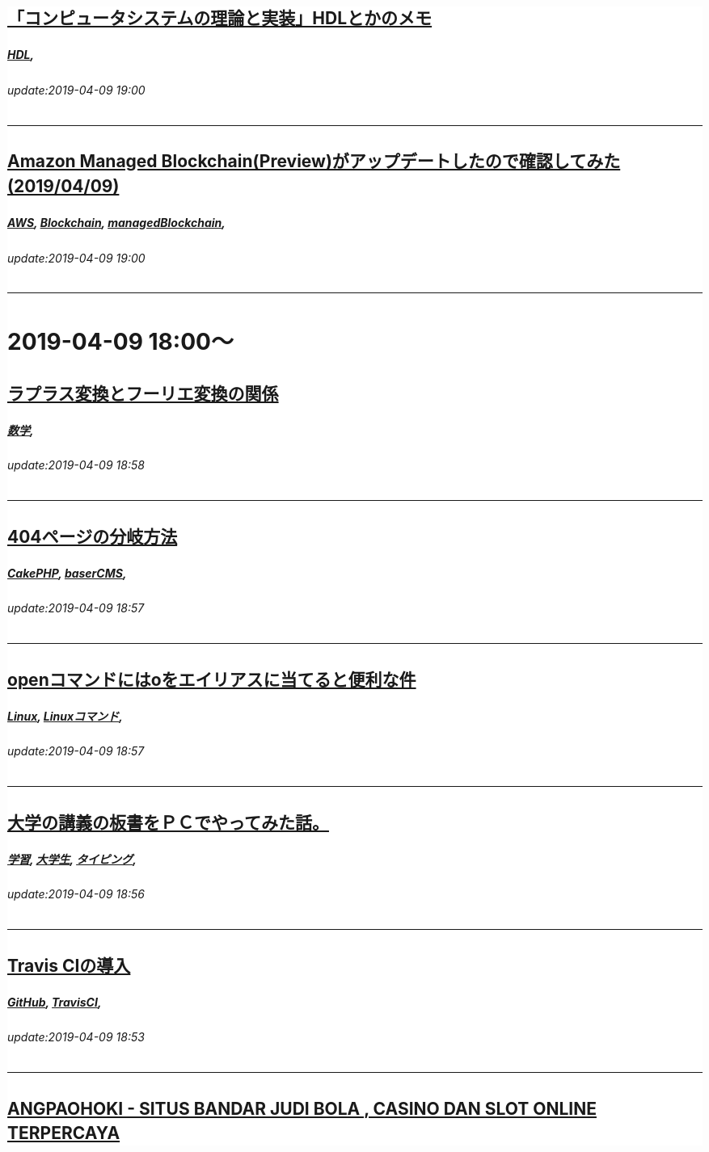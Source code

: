 ## [「コンピュータシステムの理論と実装」HDLとかのメモ](https://qiita.com/C_Assembly/items/baf577959a53d9da765e)
##### [HDL](https://qiita.com/tags/HDL), 
###### update:2019-04-09 19:00
---
## [Amazon Managed Blockchain(Preview)がアップデートしたので確認してみた(2019/04/09)](https://qiita.com/kai_kou/items/ec3df2ecef731c024447)
##### [AWS](https://qiita.com/tags/AWS), [Blockchain](https://qiita.com/tags/Blockchain), [managedBlockchain](https://qiita.com/tags/managedBlockchain), 
###### update:2019-04-09 19:00
---




# 2019-04-09 18:00～
## [ラプラス変換とフーリエ変換の関係](https://qiita.com/kaityo256/items/aa5b24904577de40016e)
##### [数学](https://qiita.com/tags/数学), 
###### update:2019-04-09 18:58
---
## [404ページの分岐方法](https://qiita.com/nomag/items/ceb92b00a3d935e325b8)
##### [CakePHP](https://qiita.com/tags/CakePHP), [baserCMS](https://qiita.com/tags/baserCMS), 
###### update:2019-04-09 18:57
---
## [openコマンドにはoをエイリアスに当てると便利な件](https://qiita.com/ToshioAkaneya/items/f6efea38cdd1cc5cc333)
##### [Linux](https://qiita.com/tags/Linux), [Linuxコマンド](https://qiita.com/tags/Linuxコマンド), 
###### update:2019-04-09 18:57
---
## [大学の講義の板書をＰＣでやってみた話。](https://qiita.com/xryuseix/items/670cdf7d143bbc2a7f4f)
##### [学習](https://qiita.com/tags/学習), [大学生](https://qiita.com/tags/大学生), [タイピング](https://qiita.com/tags/タイピング), 
###### update:2019-04-09 18:56
---
## [Travis CIの導入](https://qiita.com/ShoheiObata/items/bad9d6e3fe7664cf0f22)
##### [GitHub](https://qiita.com/tags/GitHub), [TravisCI](https://qiita.com/tags/TravisCI), 
###### update:2019-04-09 18:53
---
## [ANGPAOHOKI - SITUS BANDAR JUDI BOLA , CASINO DAN SLOT ONLINE TERPERCAYA](https://qiita.com/Angpaohoki/items/83b6d8e62e644c73b8ad)